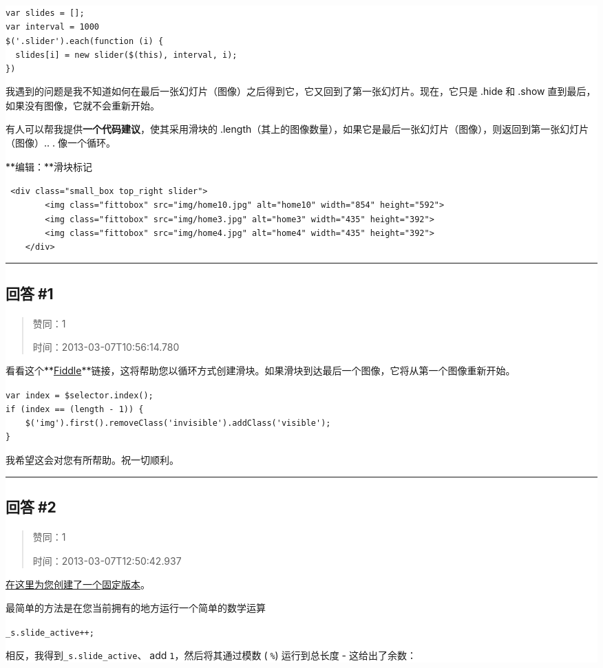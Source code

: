 ```
var slides = [];
var interval = 1000
$('.slider').each(function (i) {
  slides[i] = new slider($(this), interval, i);
}) 
```

我遇到的问题是我不知道如何在最后一张幻灯片（图像）之后得到它，它又回到了第一张幻灯片。现在，它只是 .hide 和 .show 直到最后，如果没有图像，它就不会重新开始。

有人可以帮我提供**一个代码建议**，使其采用滑块的 .length（其上的图像数量），如果它是最后一张幻灯片（图像），则返回到第一张幻灯片（图像）.. . 像一个循环。

**编辑：**滑块标记

```
 <div class="small_box top_right slider">
        <img class="fittobox" src="img/home10.jpg" alt="home10" width="854" height="592">
        <img class="fittobox" src="img/home3.jpg" alt="home3" width="435" height="392">
        <img class="fittobox" src="img/home4.jpg" alt="home4" width="435" height="392">
    </div> 
```

* * *

## 回答 #1

> 赞同：1
> 
> 时间：2013-03-07T10:56:14.780

看看这个**[Fiddle](http://jsfiddle.net/pFLG2/8/)**链接，这将帮助您以循环方式创建滑块。如果滑块到达最后一个图像，它将从第一个图像重新开始。

```
var index = $selector.index();   
if (index == (length - 1)) {   
    $('img').first().removeClass('invisible').addClass('visible');  
} 
```

我希望这会对您有所帮助。祝一切顺利。

* * *

## 回答 #2

> 赞同：1
> 
> 时间：2013-03-07T12:50:42.937

[在这里为您创建了一个固定版本](http://jsfiddle.net/barney/vbRLU/)。

最简单的方法是在您当前拥有的地方运行一个简单的数学运算

```
_s.slide_active++; 
```

相反，我得到`_s.slide_active`、 add `1`，然后将其通过模数 ( `%`) 运行到总长度 - 这给出了余数：
